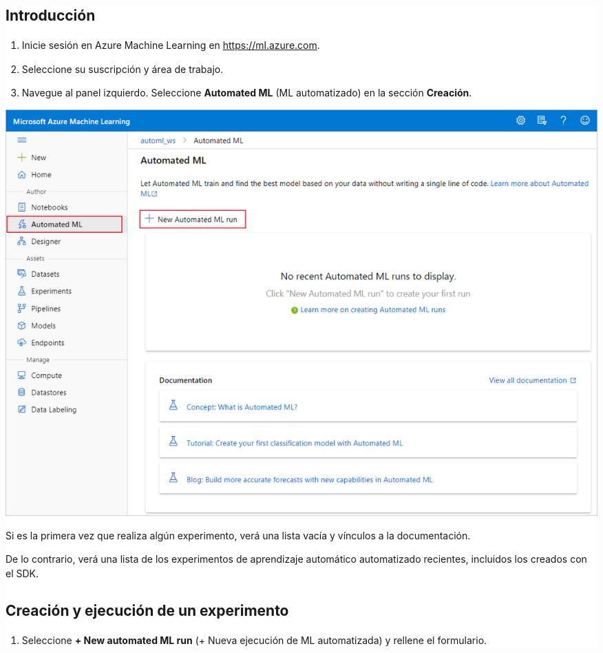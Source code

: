 ## <a name="get-started"></a>Introducción

1. Inicie sesión en Azure Machine Learning en https://ml.azure.com. 

1. Seleccione su suscripción y área de trabajo. 

1. Navegue al panel izquierdo. Seleccione **Automated ML** (ML automatizado) en la sección **Creación**.

[![Panel de navegación de Azure Machine Learning Studio](media/how-to-use-automated-ml-for-ml-models/nav-pane.png)](media/how-to-use-automated-ml-for-ml-models/nav-pane-expanded.png)

 Si es la primera vez que realiza algún experimento, verá una lista vacía y vínculos a la documentación. 

De lo contrario, verá una lista de los experimentos de aprendizaje automático automatizado recientes, incluidos los creados con el SDK. 

## <a name="create-and-run-experiment"></a>Creación y ejecución de un experimento

1. Seleccione **+ New automated ML run** (+ Nueva ejecución de ML automatizada) y rellene el formulario.

